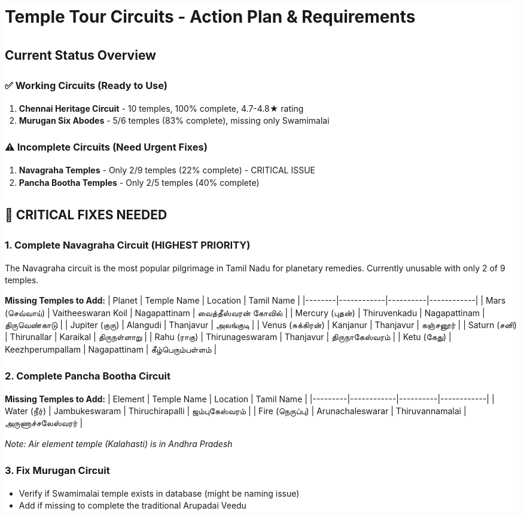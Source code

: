 # Temple Tour Circuits - Action Plan & Requirements

## Current Status Overview

### ✅ Working Circuits (Ready to Use)
1. **Chennai Heritage Circuit** - 10 temples, 100% complete, 4.7-4.8★ rating
2. **Murugan Six Abodes** - 5/6 temples (83% complete), missing only Swamimalai

### ⚠️ Incomplete Circuits (Need Urgent Fixes)
1. **Navagraha Temples** - Only 2/9 temples (22% complete) - CRITICAL ISSUE
2. **Pancha Bootha Temples** - Only 2/5 temples (40% complete)

## 🚨 CRITICAL FIXES NEEDED

### 1. Complete Navagraha Circuit (HIGHEST PRIORITY)
The Navagraha circuit is the most popular pilgrimage in Tamil Nadu for planetary remedies. Currently unusable with only 2 of 9 temples.

**Missing Temples to Add:**
| Planet | Temple Name | Location | Tamil Name |
|--------|------------|----------|------------|
| Mars (செவ்வாய்) | Vaitheeswaran Koil | Nagapattinam | வைத்தீஸ்வரன் கோவில் |
| Mercury (புதன்) | Thiruvenkadu | Nagapattinam | திருவெண்காடு |
| Jupiter (குரு) | Alangudi | Thanjavur | அலங்குடி |
| Venus (சுக்கிரன்) | Kanjanur | Thanjavur | கஞ்சனூர் |
| Saturn (சனி) | Thirunallar | Karaikal | திருநள்ளாறு |
| Rahu (ராகு) | Thirunageswaram | Thanjavur | திருநாகேஸ்வரம் |
| Ketu (கேது) | Keezhperumpallam | Nagapattinam | கீழ்பெரும்பள்ளம் |

### 2. Complete Pancha Bootha Circuit
**Missing Temples to Add:**
| Element | Temple Name | Location | Tamil Name |
|---------|------------|----------|------------|
| Water (நீர்) | Jambukeswaram | Thiruchirapalli | ஜம்புகேஸ்வரம் |
| Fire (நெருப்பு) | Arunachaleswarar | Thiruvannamalai | அருணாச்சலேஸ்வரர் |

*Note: Air element temple (Kalahasti) is in Andhra Pradesh*

### 3. Fix Murugan Circuit
- Verify if Swamimalai temple exists in database (might be naming issue)
- Add if missing to complete the traditional Arupadai Veedu
